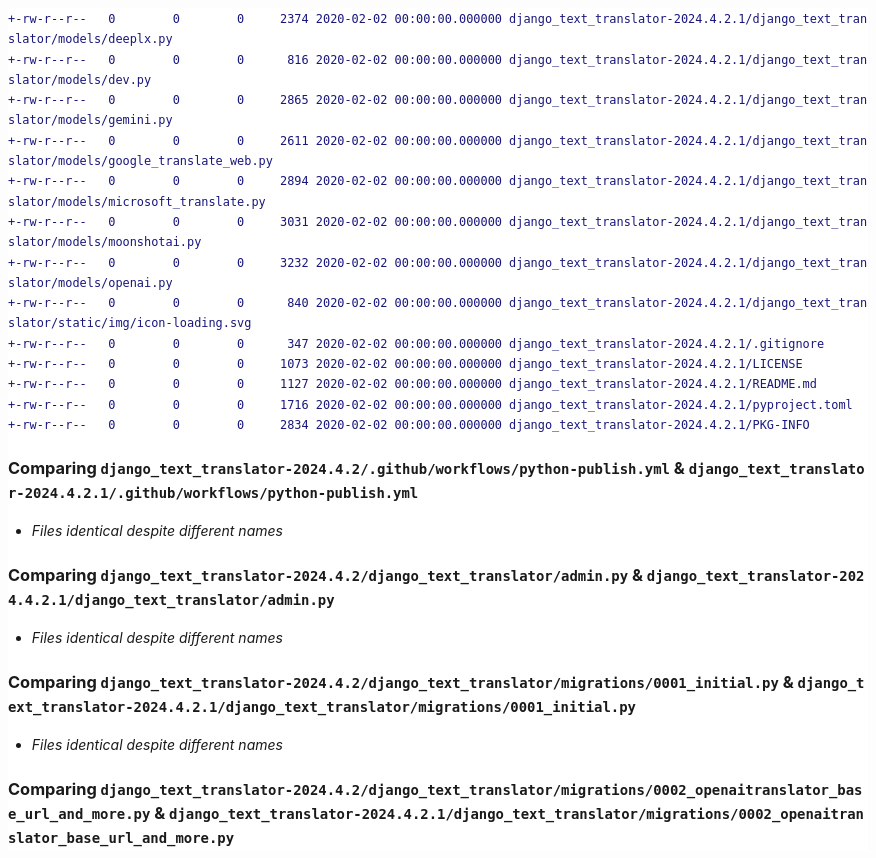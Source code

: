 ```diff
+-rw-r--r--   0        0        0     2374 2020-02-02 00:00:00.000000 django_text_translator-2024.4.2.1/django_text_translator/models/deeplx.py
+-rw-r--r--   0        0        0      816 2020-02-02 00:00:00.000000 django_text_translator-2024.4.2.1/django_text_translator/models/dev.py
+-rw-r--r--   0        0        0     2865 2020-02-02 00:00:00.000000 django_text_translator-2024.4.2.1/django_text_translator/models/gemini.py
+-rw-r--r--   0        0        0     2611 2020-02-02 00:00:00.000000 django_text_translator-2024.4.2.1/django_text_translator/models/google_translate_web.py
+-rw-r--r--   0        0        0     2894 2020-02-02 00:00:00.000000 django_text_translator-2024.4.2.1/django_text_translator/models/microsoft_translate.py
+-rw-r--r--   0        0        0     3031 2020-02-02 00:00:00.000000 django_text_translator-2024.4.2.1/django_text_translator/models/moonshotai.py
+-rw-r--r--   0        0        0     3232 2020-02-02 00:00:00.000000 django_text_translator-2024.4.2.1/django_text_translator/models/openai.py
+-rw-r--r--   0        0        0      840 2020-02-02 00:00:00.000000 django_text_translator-2024.4.2.1/django_text_translator/static/img/icon-loading.svg
+-rw-r--r--   0        0        0      347 2020-02-02 00:00:00.000000 django_text_translator-2024.4.2.1/.gitignore
+-rw-r--r--   0        0        0     1073 2020-02-02 00:00:00.000000 django_text_translator-2024.4.2.1/LICENSE
+-rw-r--r--   0        0        0     1127 2020-02-02 00:00:00.000000 django_text_translator-2024.4.2.1/README.md
+-rw-r--r--   0        0        0     1716 2020-02-02 00:00:00.000000 django_text_translator-2024.4.2.1/pyproject.toml
+-rw-r--r--   0        0        0     2834 2020-02-02 00:00:00.000000 django_text_translator-2024.4.2.1/PKG-INFO
```

### Comparing `django_text_translator-2024.4.2/.github/workflows/python-publish.yml` & `django_text_translator-2024.4.2.1/.github/workflows/python-publish.yml`

 * *Files identical despite different names*

### Comparing `django_text_translator-2024.4.2/django_text_translator/admin.py` & `django_text_translator-2024.4.2.1/django_text_translator/admin.py`

 * *Files identical despite different names*

### Comparing `django_text_translator-2024.4.2/django_text_translator/migrations/0001_initial.py` & `django_text_translator-2024.4.2.1/django_text_translator/migrations/0001_initial.py`

 * *Files identical despite different names*

### Comparing `django_text_translator-2024.4.2/django_text_translator/migrations/0002_openaitranslator_base_url_and_more.py` & `django_text_translator-2024.4.2.1/django_text_translator/migrations/0002_openaitranslator_base_url_and_more.py`
